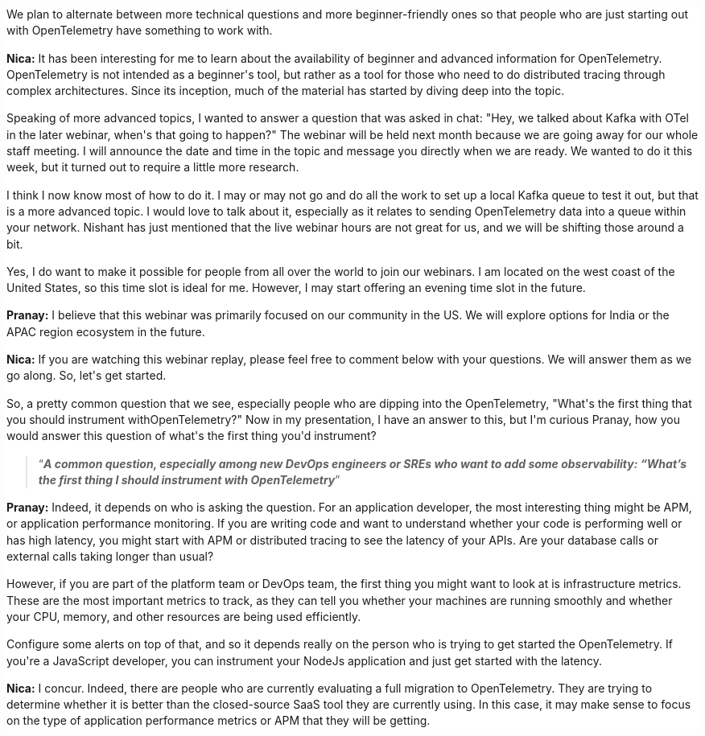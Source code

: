 We plan to alternate between more technical questions and more beginner-friendly ones so that people who are just starting out with OpenTelemetry have something to work with.


**Nica:** It has been interesting for me to learn about the availability of beginner and advanced information for OpenTelemetry. OpenTelemetry is not intended as a beginner's tool, but rather as a tool for those who need to do distributed tracing through complex architectures. Since its inception, much of the material has started by diving deep into the topic.

Speaking of more advanced topics, I wanted to answer a question that was asked in chat: "Hey, we talked about Kafka with OTel in the later webinar, when's that going to happen?" The webinar will be held next month because we are going away for our whole staff meeting. I will announce the date and time in the topic and message you directly when we are ready. We wanted to do it this week, but it turned out to require a little more research.

I think I now know most of how to do it. I may or may not go and do all the work to set up a local Kafka queue to test it out, but that is a more advanced topic. I would love to talk about it, especially as it relates to sending OpenTelemetry data into a queue within your network.
Nishant has just mentioned that the live webinar hours are not great for us, and we will be shifting those around a bit.

Yes, I do want to make it possible for people from all over the world to join our webinars. I am located on the west coast of the United States, so this time slot is ideal for me. However, I may start offering an evening time slot in the future.

**Pranay:** I believe that this webinar was primarily focused on our community in the US. We will explore options for India or the APAC region ecosystem in the future.

**Nica:** If you are watching this webinar replay, please feel free to comment below with your questions. We will answer them as we go along. So, let's get started.

So, a pretty common question that we see, especially people who are dipping into the OpenTelemetry, "What's the first thing that you should instrument withOpenTelemetry?" Now in my presentation, I have an answer to this, but I'm curious Pranay, how you would answer this question of what's the first thing you'd instrument?


> “***A common question, especially among new DevOps engineers or SREs who want to add some observability: “What’s the first thing I should instrument with OpenTelemetry***”


**Pranay:** Indeed, it depends on who is asking the question. For an application developer, the most interesting thing might be APM, or application performance monitoring. If you are writing code and want to understand whether your code is performing well or has high latency, you might start with APM or distributed tracing to see the latency of your APIs. Are your database calls or external calls taking longer than usual?

However, if you are part of the platform team or DevOps team, the first thing you might want to look at is infrastructure metrics. These are the most important metrics to track, as they can tell you whether your machines are running smoothly and whether your CPU, memory, and other resources are being used efficiently.


Configure some alerts on top of that, and so it depends really on the person who is trying to get started the OpenTelemetry. If you're a JavaScript developer, you can instrument your NodeJs application and just get started with the latency. 

**Nica:** I concur. Indeed, there are people who are currently evaluating a full migration to OpenTelemetry. They are trying to determine whether it is better than the closed-source SaaS tool they are currently using. In this case, it may make sense to focus on the type of application performance metrics or APM that they will be getting. 
